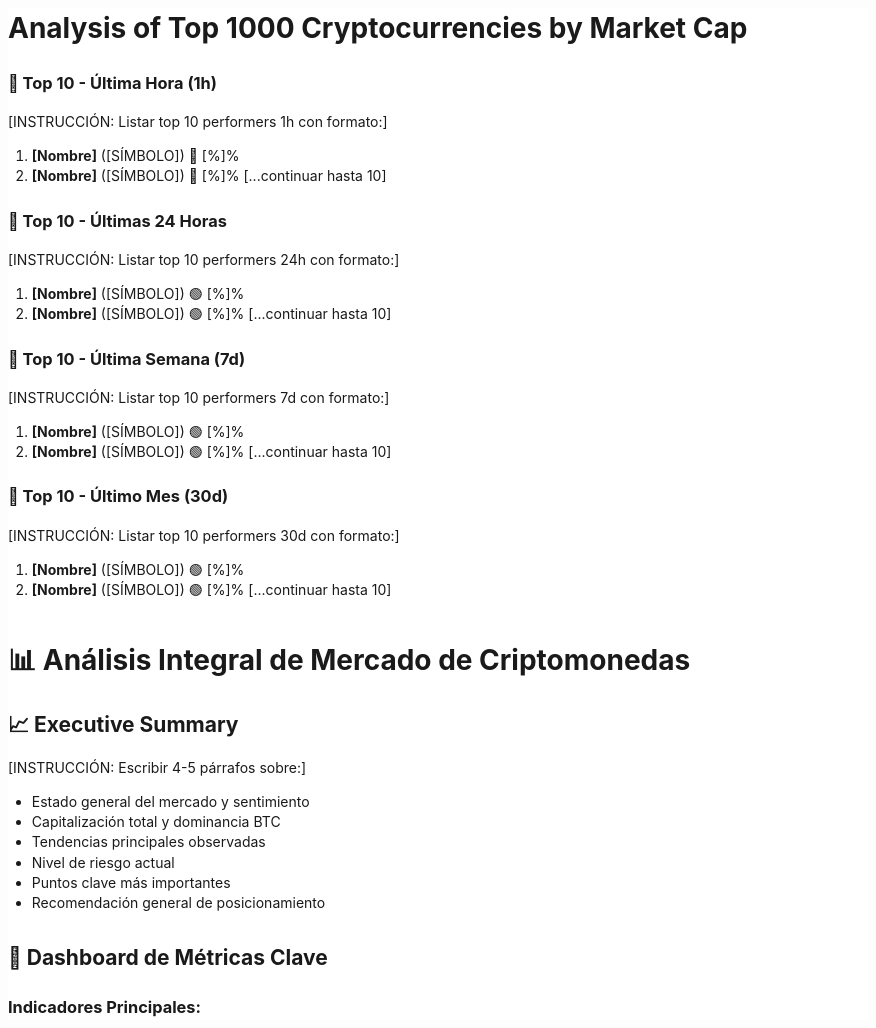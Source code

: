 
# Analysis of Top 1000 Cryptocurrencies by Market Cap

### 🔼 Top 10 - Última Hora (1h)

[INSTRUCCIÓN: Listar top 10 performers 1h con formato:]

1. **[Nombre]** ([SÍMBOLO]) 🔼 [%]%
2. **[Nombre]** ([SÍMBOLO]) 🔼 [%]%
   [...continuar hasta 10]

### 🔼 Top 10 - Últimas 24 Horas

[INSTRUCCIÓN: Listar top 10 performers 24h con formato:]

1. **[Nombre]** ([SÍMBOLO]) 🟢 [%]%
2. **[Nombre]** ([SÍMBOLO]) 🟢 [%]%
   [...continuar hasta 10]

### 🔼 Top 10 - Última Semana (7d)

[INSTRUCCIÓN: Listar top 10 performers 7d con formato:]

1. **[Nombre]** ([SÍMBOLO]) 🟢 [%]%
2. **[Nombre]** ([SÍMBOLO]) 🟢 [%]%
   [...continuar hasta 10]

### 🔼 Top 10 - Último Mes (30d)

[INSTRUCCIÓN: Listar top 10 performers 30d con formato:]

1. **[Nombre]** ([SÍMBOLO]) 🟢 [%]%
2. **[Nombre]** ([SÍMBOLO]) 🟢 [%]%
   [...continuar hasta 10]

# 📊 Análisis Integral de Mercado de Criptomonedas

## 📈 Executive Summary

[INSTRUCCIÓN: Escribir 4-5 párrafos sobre:]

- Estado general del mercado y sentimiento
- Capitalización total y dominancia BTC
- Tendencias principales observadas
- Nivel de riesgo actual
- Puntos clave más importantes
- Recomendación general de posicionamiento

## 🎯 Dashboard de Métricas Clave

### Indicadores Principales:


  [Activo]: [XX]%